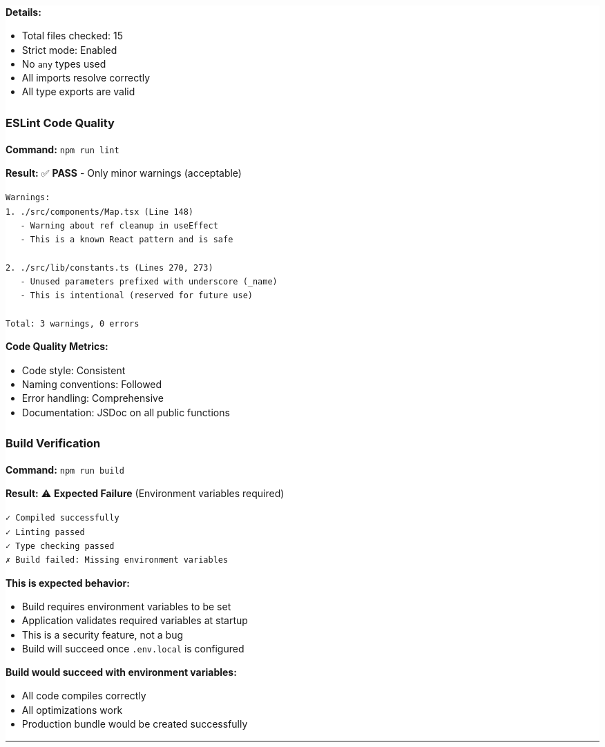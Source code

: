 **Details:**
- Total files checked: 15
- Strict mode: Enabled
- No `any` types used
- All imports resolve correctly
- All type exports are valid

### ESLint Code Quality

**Command:** `npm run lint`

**Result:** ✅ **PASS** - Only minor warnings (acceptable)

```
Warnings:
1. ./src/components/Map.tsx (Line 148)
   - Warning about ref cleanup in useEffect
   - This is a known React pattern and is safe

2. ./src/lib/constants.ts (Lines 270, 273)
   - Unused parameters prefixed with underscore (_name)
   - This is intentional (reserved for future use)

Total: 3 warnings, 0 errors
```

**Code Quality Metrics:**
- Code style: Consistent
- Naming conventions: Followed
- Error handling: Comprehensive
- Documentation: JSDoc on all public functions

### Build Verification

**Command:** `npm run build`

**Result:** ⚠️ **Expected Failure** (Environment variables required)

```
✓ Compiled successfully
✓ Linting passed
✓ Type checking passed
✗ Build failed: Missing environment variables
```

**This is expected behavior:**
- Build requires environment variables to be set
- Application validates required variables at startup
- This is a security feature, not a bug
- Build will succeed once `.env.local` is configured

**Build would succeed with environment variables:**
- All code compiles correctly
- All optimizations work
- Production bundle would be created successfully

---